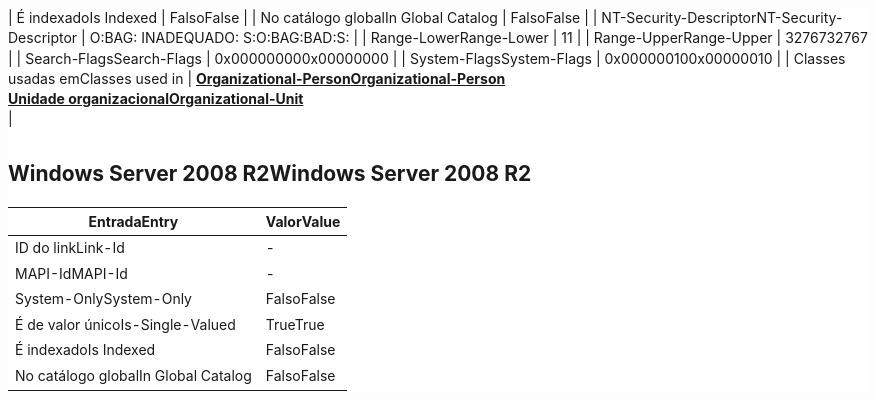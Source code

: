 | <span data-ttu-id="76e62-242">É indexado</span><span class="sxs-lookup"><span data-stu-id="76e62-242">Is Indexed</span></span>             | <span data-ttu-id="76e62-243">Falso</span><span class="sxs-lookup"><span data-stu-id="76e62-243">False</span></span>                                                                                                                             |
| <span data-ttu-id="76e62-244">No catálogo global</span><span class="sxs-lookup"><span data-stu-id="76e62-244">In Global Catalog</span></span>      | <span data-ttu-id="76e62-245">Falso</span><span class="sxs-lookup"><span data-stu-id="76e62-245">False</span></span>                                                                                                                             |
| <span data-ttu-id="76e62-246">NT-Security-Descriptor</span><span class="sxs-lookup"><span data-stu-id="76e62-246">NT-Security-Descriptor</span></span> | <span data-ttu-id="76e62-247">O:BAG: INADEQUADO: S:</span><span class="sxs-lookup"><span data-stu-id="76e62-247">O:BAG:BAD:S:</span></span>                                                                                                                      |
| <span data-ttu-id="76e62-248">Range-Lower</span><span class="sxs-lookup"><span data-stu-id="76e62-248">Range-Lower</span></span>            | <span data-ttu-id="76e62-249">1</span><span class="sxs-lookup"><span data-stu-id="76e62-249">1</span></span>                                                                                                                                 |
| <span data-ttu-id="76e62-250">Range-Upper</span><span class="sxs-lookup"><span data-stu-id="76e62-250">Range-Upper</span></span>            | <span data-ttu-id="76e62-251">32767</span><span class="sxs-lookup"><span data-stu-id="76e62-251">32767</span></span>                                                                                                                             |
| <span data-ttu-id="76e62-252">Search-Flags</span><span class="sxs-lookup"><span data-stu-id="76e62-252">Search-Flags</span></span>           | <span data-ttu-id="76e62-253">0x00000000</span><span class="sxs-lookup"><span data-stu-id="76e62-253">0x00000000</span></span>                                                                                                                        |
| <span data-ttu-id="76e62-254">System-Flags</span><span class="sxs-lookup"><span data-stu-id="76e62-254">System-Flags</span></span>           | <span data-ttu-id="76e62-255">0x00000010</span><span class="sxs-lookup"><span data-stu-id="76e62-255">0x00000010</span></span>                                                                                                                        |
| <span data-ttu-id="76e62-256">Classes usadas em</span><span class="sxs-lookup"><span data-stu-id="76e62-256">Classes used in</span></span>        | [<span data-ttu-id="76e62-257">**Organizational-Person**</span><span class="sxs-lookup"><span data-stu-id="76e62-257">**Organizational-Person**</span></span>](c-organizationalperson.md)<br/> [<span data-ttu-id="76e62-258">**Unidade organizacional**</span><span class="sxs-lookup"><span data-stu-id="76e62-258">**Organizational-Unit**</span></span>](c-organizationalunit.md)<br/> |



## <a name="windows-server-2008-r2"></a><span data-ttu-id="76e62-259">Windows Server 2008 R2</span><span class="sxs-lookup"><span data-stu-id="76e62-259">Windows Server 2008 R2</span></span>



| <span data-ttu-id="76e62-260">Entrada</span><span class="sxs-lookup"><span data-stu-id="76e62-260">Entry</span></span> | <span data-ttu-id="76e62-261">Valor</span><span class="sxs-lookup"><span data-stu-id="76e62-261">Value</span></span> |
|------------------------|-----------------------------------------------------------------------------------------------------------------------------------|
| <span data-ttu-id="76e62-262">ID do link</span><span class="sxs-lookup"><span data-stu-id="76e62-262">Link-Id</span></span>                | \-                                                                                                                                |
| <span data-ttu-id="76e62-263">MAPI-Id</span><span class="sxs-lookup"><span data-stu-id="76e62-263">MAPI-Id</span></span>                | \-                                                                                                                                |
| <span data-ttu-id="76e62-264">System-Only</span><span class="sxs-lookup"><span data-stu-id="76e62-264">System-Only</span></span>            | <span data-ttu-id="76e62-265">Falso</span><span class="sxs-lookup"><span data-stu-id="76e62-265">False</span></span>                                                                                                                             |
| <span data-ttu-id="76e62-266">É de valor único</span><span class="sxs-lookup"><span data-stu-id="76e62-266">Is-Single-Valued</span></span>       | <span data-ttu-id="76e62-267">True</span><span class="sxs-lookup"><span data-stu-id="76e62-267">True</span></span>                                                                                                                              |
| <span data-ttu-id="76e62-268">É indexado</span><span class="sxs-lookup"><span data-stu-id="76e62-268">Is Indexed</span></span>             | <span data-ttu-id="76e62-269">Falso</span><span class="sxs-lookup"><span data-stu-id="76e62-269">False</span></span>                                                                                                                             |
| <span data-ttu-id="76e62-270">No catálogo global</span><span class="sxs-lookup"><span data-stu-id="76e62-270">In Global Catalog</span></span>      | <span data-ttu-id="76e62-271">Falso</span><span class="sxs-lookup"><span data-stu-id="76e62-271">False</span></span>                                                                                                                             |